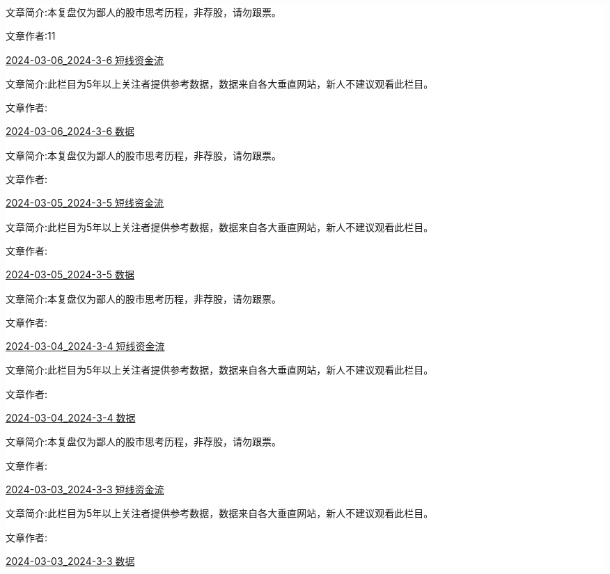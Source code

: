 文章简介:本复盘仅为鄙人的股市思考历程，非荐股，请勿跟票。

文章作者:11

[2024-03-06_2024-3-6 短线资金流](http://mp.weixin.qq.com/s?__biz=MzU2NzEwMDc1MA==&mid=2247521840&idx=2&sn=22ddc4f7af27f0cccc1266c5edd0f001&chksm=fd9ab395bfa788aa784490fc57d90ca21e39fc7814d06fd66e39c74c0ae86f9b03f7a63cbbd5&scene=27#wechat_redirect)

文章简介:此栏目为5年以上关注者提供参考数据，数据来自各大垂直网站，新人不建议观看此栏目。

文章作者:

[2024-03-06_2024-3-6 数据](http://mp.weixin.qq.com/s?__biz=MzU2NzEwMDc1MA==&mid=2247521840&idx=1&sn=420333a2ac7a83243fe39ab75147bda9&chksm=fd63561988c6952c4731f872ad61341a9c27a4c5b2dea3c9a4dd7f4915271a98c943e6a51d5c&scene=27#wechat_redirect)

文章简介:本复盘仅为鄙人的股市思考历程，非荐股，请勿跟票。

文章作者:

[2024-03-05_2024-3-5 短线资金流](http://mp.weixin.qq.com/s?__biz=MzU2NzEwMDc1MA==&mid=2247521827&idx=2&sn=281da2b144e42b356f5dda3c1d2b6cc0&chksm=fd0e44dfe62b6c24f8947c1ccf27797a934e24391e891e2890026a011d6ac46ecd8e69242fde&scene=27#wechat_redirect)

文章简介:此栏目为5年以上关注者提供参考数据，数据来自各大垂直网站，新人不建议观看此栏目。

文章作者:

[2024-03-05_2024-3-5 数据](http://mp.weixin.qq.com/s?__biz=MzU2NzEwMDc1MA==&mid=2247521827&idx=1&sn=5e9ac93f27862ac9f7c94c14af3d1d31&chksm=fd3b876edd0242824a97e6c87dde5bb0b628f58469faae60891617aec2b96cc8601861ba852a&scene=27#wechat_redirect)

文章简介:本复盘仅为鄙人的股市思考历程，非荐股，请勿跟票。

文章作者:

[2024-03-04_2024-3-4 短线资金流](http://mp.weixin.qq.com/s?__biz=MzU2NzEwMDc1MA==&mid=2247521815&idx=2&sn=d6f41dbf7a137266462c44f2dd8bbc3a&chksm=fd611ddb5ebe6048395aeb1338e6e59f3f08d606fb1a68d19ac3cbd1738a6fb6271463657f09&scene=27#wechat_redirect)

文章简介:此栏目为5年以上关注者提供参考数据，数据来自各大垂直网站，新人不建议观看此栏目。

文章作者:

[2024-03-04_2024-3-4 数据](http://mp.weixin.qq.com/s?__biz=MzU2NzEwMDc1MA==&mid=2247521815&idx=1&sn=28788127ec9854132e07604f6f72ff28&chksm=fdd6cfc9838c92726d7c37d802e4db4f4bc50cab1d807e91eef2b302ee1f2bf6ae0fa8312923&scene=27#wechat_redirect)

文章简介:本复盘仅为鄙人的股市思考历程，非荐股，请勿跟票。

文章作者:

[2024-03-03_2024-3-3 短线资金流](http://mp.weixin.qq.com/s?__biz=MzU2NzEwMDc1MA==&mid=2247521802&idx=2&sn=8c70a1546a2d2209a57f64cbc0e84c54&chksm=fd315a35e95dc1f561599abaab950236458abb963c47844291a010030ae9f62ed7ffa0f7e260&scene=27#wechat_redirect)

文章简介:此栏目为5年以上关注者提供参考数据，数据来自各大垂直网站，新人不建议观看此栏目。

文章作者:

[2024-03-03_2024-3-3 数据](http://mp.weixin.qq.com/s?__biz=MzU2NzEwMDc1MA==&mid=2247521802&idx=1&sn=f477ef72c50a7ae06ad3b0a4af203989&chksm=fd6295714e6182ef34eedc0bbf32a3ba17e8ffde309e13449f4d926571efc3e7f0c328076192&scene=27#wechat_redirect)
